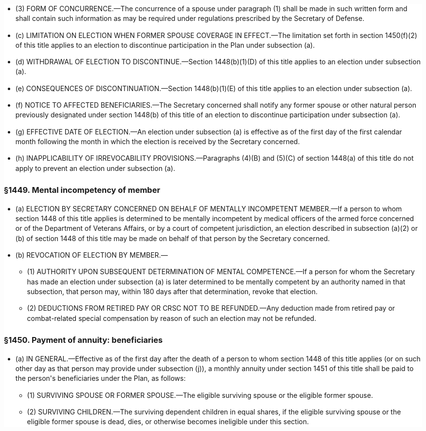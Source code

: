   * (3) FORM OF CONCURRENCE.—The concurrence of a spouse under paragraph (1) shall be made in such written form and shall contain such information as may be required under regulations prescribed by the Secretary of Defense.


* (c) LIMITATION ON ELECTION WHEN FORMER SPOUSE COVERAGE IN EFFECT.—The limitation set forth in section 1450(f)(2) of this title applies to an election to discontinue participation in the Plan under subsection (a).

* (d) WITHDRAWAL OF ELECTION TO DISCONTINUE.—Section 1448(b)(1)(D) of this title applies to an election under subsection (a).

* (e) CONSEQUENCES OF DISCONTINUATION.—Section 1448(b)(1)(E) of this title applies to an election under subsection (a).

* (f) NOTICE TO AFFECTED BENEFICIARIES.—The Secretary concerned shall notify any former spouse or other natural person previously designated under section 1448(b) of this title of an election to discontinue participation under subsection (a).

* (g) EFFECTIVE DATE OF ELECTION.—An election under subsection (a) is effective as of the first day of the first calendar month following the month in which the election is received by the Secretary concerned.

* (h) INAPPLICABILITY OF IRREVOCABILITY PROVISIONS.—Paragraphs (4)(B) and (5)(C) of section 1448(a) of this title do not apply to prevent an election under subsection (a).

### §1449. Mental incompetency of member
* (a) ELECTION BY SECRETARY CONCERNED ON BEHALF OF MENTALLY INCOMPETENT MEMBER.—If a person to whom section 1448 of this title applies is determined to be mentally incompetent by medical officers of the armed force concerned or of the Department of Veterans Affairs, or by a court of competent jurisdiction, an election described in subsection (a)(2) or (b) of section 1448 of this title may be made on behalf of that person by the Secretary concerned.

* (b) REVOCATION OF ELECTION BY MEMBER.—

  * (1) AUTHORITY UPON SUBSEQUENT DETERMINATION OF MENTAL COMPETENCE.—If a person for whom the Secretary has made an election under subsection (a) is later determined to be mentally competent by an authority named in that subsection, that person may, within 180 days after that determination, revoke that election.

  * (2) DEDUCTIONS FROM RETIRED PAY OR CRSC NOT TO BE REFUNDED.—Any deduction made from retired pay or combat-related special compensation by reason of such an election may not be refunded.

### §1450. Payment of annuity: beneficiaries
* (a) IN GENERAL.—Effective as of the first day after the death of a person to whom section 1448 of this title applies (or on such other day as that person may provide under subsection (j)), a monthly annuity under section 1451 of this title shall be paid to the person's beneficiaries under the Plan, as follows:

  * (1) SURVIVING SPOUSE OR FORMER SPOUSE.—The eligible surviving spouse or the eligible former spouse.

  * (2) SURVIVING CHILDREN.—The surviving dependent children in equal shares, if the eligible surviving spouse or the eligible former spouse is dead, dies, or otherwise becomes ineligible under this section.
